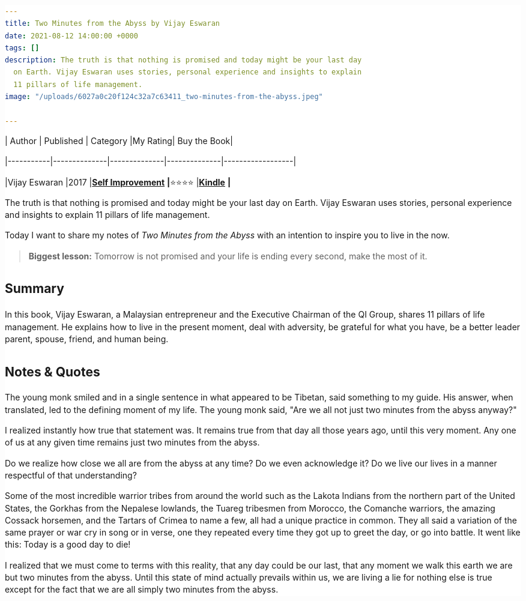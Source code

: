 ```yaml
---
title: Two Minutes from the Abyss by Vijay Eswaran
date: 2021-08-12 14:00:00 +0000
tags: []
description: The truth is that nothing is promised and today might be your last day
  on Earth. Vijay Eswaran uses stories, personal experience and insights to explain
  11 pillars of life management.
image: "/uploads/6027a0c20f124c32a7c63411_two-minutes-from-the-abyss.jpeg"

---
```

| Author | Published | Category |My Rating| Buy the Book|

|-----------|--------------|--------------|--------------|------------------|

|Vijay Eswaran |2017 |[**Self Improvement**](https://tomaslau.com/book-categories/self-improvement) **|**⭐⭐️⭐️⭐️️ |[**Kindle**](https://amzn.to/3ipSaxF) **|**

The truth is that nothing is promised and today might be your last day on Earth. Vijay Eswaran uses stories, personal experience and insights to explain 11 pillars of life management.

Today I want to share my notes of _Two Minutes from the Abyss_ with an intention to inspire you to live in the now.

> **Biggest lesson:** Tomorrow is not promised and your life is ending every second, make the most of it.

## Summary

In this book, Vijay Eswaran, a Malaysian entrepreneur and the Executive Chairman of the QI Group, shares 11 pillars of life management. He explains how to live in the present moment, deal with adversity, be grateful for what you have, be a better leader parent, spouse, friend, and human being.

## Notes & Quotes

The young monk smiled and in a single sentence in what appeared to be Tibetan, said something to my guide. His answer, when translated, led to the defining moment of my life. The young monk said, "Are we all not just two minutes from the abyss anyway?"

I realized instantly how true that statement was. It remains true from that day all those years ago, until this very moment. Any one of us at any given time remains just two minutes from the abyss.

Do we realize how close we all are from the abyss at any time? Do we even acknowledge it? Do we live our lives in a manner respectful of that understanding?

Some of the most incredible warrior tribes from around the world such as the Lakota Indians from the northern part of the United States, the Gorkhas from the Nepalese lowlands, the Tuareg tribesmen from Morocco, the Comanche warriors, the amazing Cossack horsemen, and the Tartars of Crimea to name a few, all had a unique practice in common. They all said a variation of the same prayer or war cry in song or in verse, one they repeated every time they got up to greet the day, or go into battle. It went like this: Today is a good day to die!

I realized that we must come to terms with this reality, that any day could be our last, that any moment we walk this earth we are but two minutes from the abyss. Until this state of mind actually prevails within us, we are living a lie for nothing else is true except for the fact that we are all simply two minutes from the abyss.
